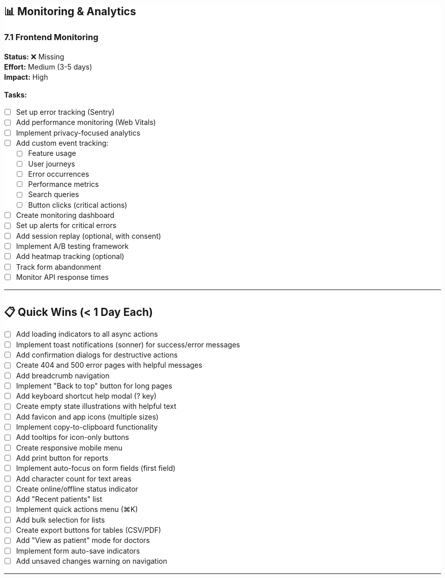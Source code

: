 
## 📊 Monitoring & Analytics

### 7.1 Frontend Monitoring
**Status:** ❌ Missing  
**Effort:** Medium (3-5 days)  
**Impact:** High

**Tasks:**
- [ ] Set up error tracking (Sentry)
- [ ] Add performance monitoring (Web Vitals)
- [ ] Implement privacy-focused analytics
- [ ] Add custom event tracking:
  - [ ] Feature usage
  - [ ] User journeys
  - [ ] Error occurrences
  - [ ] Performance metrics
  - [ ] Search queries
  - [ ] Button clicks (critical actions)
- [ ] Create monitoring dashboard
- [ ] Set up alerts for critical errors
- [ ] Add session replay (optional, with consent)
- [ ] Implement A/B testing framework
- [ ] Add heatmap tracking (optional)
- [ ] Track form abandonment
- [ ] Monitor API response times

---

## 📋 Quick Wins (< 1 Day Each)

- [ ] Add loading indicators to all async actions
- [ ] Implement toast notifications (sonner) for success/error messages
- [ ] Add confirmation dialogs for destructive actions
- [ ] Create 404 and 500 error pages with helpful messages
- [ ] Add breadcrumb navigation
- [ ] Implement "Back to top" button for long pages
- [ ] Add keyboard shortcut help modal (? key)
- [ ] Create empty state illustrations with helpful text
- [ ] Add favicon and app icons (multiple sizes)
- [ ] Implement copy-to-clipboard functionality
- [ ] Add tooltips for icon-only buttons
- [ ] Create responsive mobile menu
- [ ] Add print button for reports
- [ ] Implement auto-focus on form fields (first field)
- [ ] Add character count for text areas
- [ ] Create online/offline status indicator
- [ ] Add "Recent patients" list
- [ ] Implement quick actions menu (⌘K)
- [ ] Add bulk selection for lists
- [ ] Create export buttons for tables (CSV/PDF)
- [ ] Add "View as patient" mode for doctors
- [ ] Implement form auto-save indicators
- [ ] Add unsaved changes warning on navigation

---
